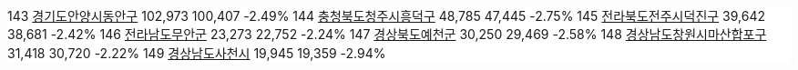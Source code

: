   <tr class="item">
    <td>143</td>
    <td><a href="/apt/경기도안양시동안구">경기도안양시동안구</a></td>
    <td>102,973</td>
    <td>100,407</td>
    <td>-2.49%</td>
  </tr>

  <tr class="item">
    <td>144</td>
    <td><a href="/apt/충청북도청주시흥덕구">충청북도청주시흥덕구</a></td>
    <td>48,785</td>
    <td>47,445</td>
    <td>-2.75%</td>
  </tr>

  <tr class="item">
    <td>145</td>
    <td><a href="/apt/전라북도전주시덕진구">전라북도전주시덕진구</a></td>
    <td>39,642</td>
    <td>38,681</td>
    <td>-2.42%</td>
  </tr>

  <tr class="item">
    <td>146</td>
    <td><a href="/apt/전라남도무안군">전라남도무안군</a></td>
    <td>23,273</td>
    <td>22,752</td>
    <td>-2.24%</td>
  </tr>

  <tr class="item">
    <td>147</td>
    <td><a href="/apt/경상북도예천군">경상북도예천군</a></td>
    <td>30,250</td>
    <td>29,469</td>
    <td>-2.58%</td>
  </tr>

  <tr class="item">
    <td>148</td>
    <td><a href="/apt/경상남도창원시마산합포구">경상남도창원시마산합포구</a></td>
    <td>31,418</td>
    <td>30,720</td>
    <td>-2.22%</td>
  </tr>

  <tr class="item">
    <td>149</td>
    <td><a href="/apt/경상남도사천시">경상남도사천시</a></td>
    <td>19,945</td>
    <td>19,359</td>
    <td>-2.94%</td>
  </tr>
